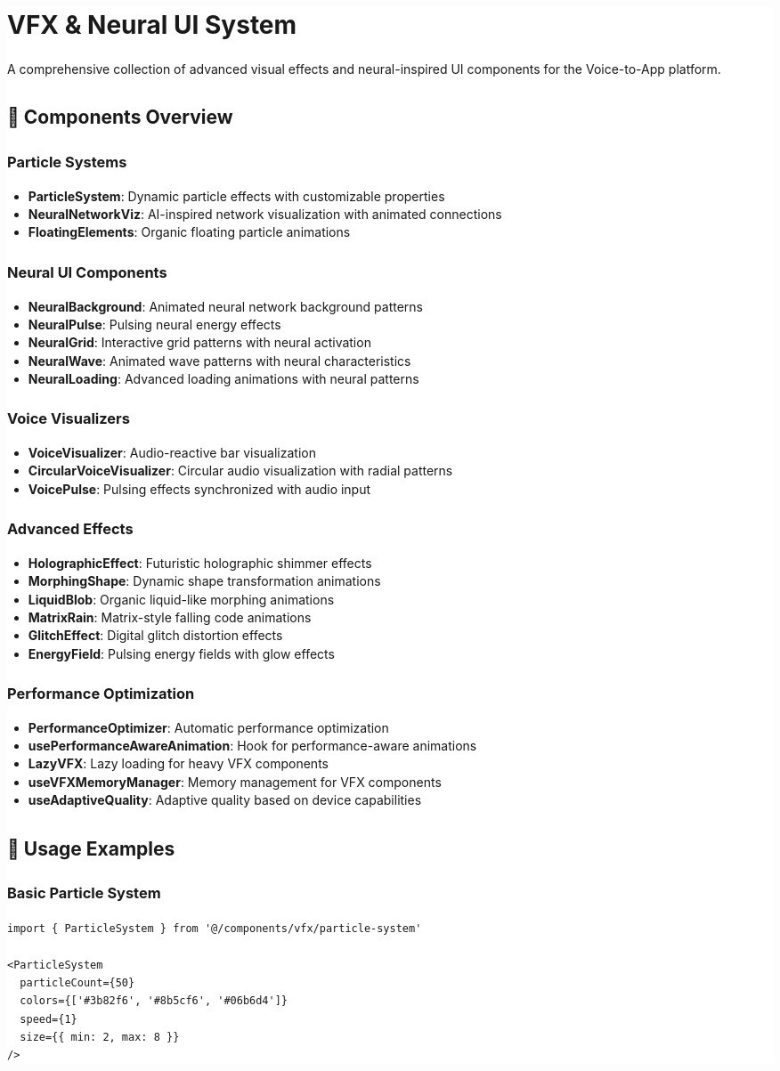 # VFX & Neural UI System

A comprehensive collection of advanced visual effects and neural-inspired UI components for the Voice-to-App platform.

## 🎨 Components Overview

### Particle Systems
- **ParticleSystem**: Dynamic particle effects with customizable properties
- **NeuralNetworkViz**: AI-inspired network visualization with animated connections
- **FloatingElements**: Organic floating particle animations

### Neural UI Components
- **NeuralBackground**: Animated neural network background patterns
- **NeuralPulse**: Pulsing neural energy effects
- **NeuralGrid**: Interactive grid patterns with neural activation
- **NeuralWave**: Animated wave patterns with neural characteristics
- **NeuralLoading**: Advanced loading animations with neural patterns

### Voice Visualizers
- **VoiceVisualizer**: Audio-reactive bar visualization
- **CircularVoiceVisualizer**: Circular audio visualization with radial patterns
- **VoicePulse**: Pulsing effects synchronized with audio input

### Advanced Effects
- **HolographicEffect**: Futuristic holographic shimmer effects
- **MorphingShape**: Dynamic shape transformation animations
- **LiquidBlob**: Organic liquid-like morphing animations
- **MatrixRain**: Matrix-style falling code animations
- **GlitchEffect**: Digital glitch distortion effects
- **EnergyField**: Pulsing energy fields with glow effects

### Performance Optimization
- **PerformanceOptimizer**: Automatic performance optimization
- **usePerformanceAwareAnimation**: Hook for performance-aware animations
- **LazyVFX**: Lazy loading for heavy VFX components
- **useVFXMemoryManager**: Memory management for VFX components
- **useAdaptiveQuality**: Adaptive quality based on device capabilities

## 🚀 Usage Examples

### Basic Particle System
```tsx
import { ParticleSystem } from '@/components/vfx/particle-system'

<ParticleSystem 
  particleCount={50} 
  colors={['#3b82f6', '#8b5cf6', '#06b6d4']}
  speed={1}
  size={{ min: 2, max: 8 }}
/>
```
